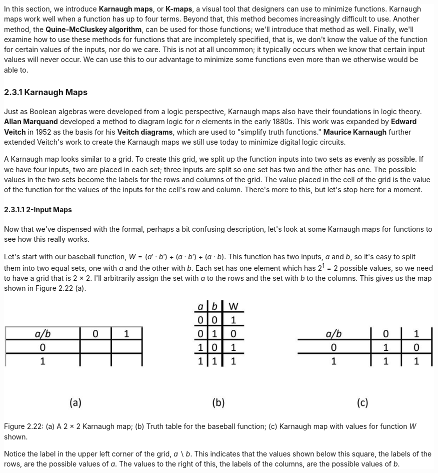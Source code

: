 In this section, we introduce **Karnaugh maps**, or **K-maps**, a visual tool that designers can use to minimize functions. Karnaugh maps work well when a function has up to four terms. Beyond that, this method becomes increasingly difficult to use. Another method, the **Quine-McCluskey algorithm**, can be used for those functions; we'll introduce that method as well. Finally, we'll examine how to use these methods for functions that are incompletely specified, that is, we don't know the value of the function for certain values of the inputs, nor do we care. This is not at all uncommon; it typically occurs when we know that certain input values will never occur. We can use this to our advantage to minimize some functions even more than we otherwise would be able to.

### 2.3.1 Karnaugh Maps

Just as Boolean algebras were developed from a logic perspective, Karnaugh maps also have their foundations in logic theory. **Allan Marquand** developed a method to diagram logic for $n$ elements in the early 1880s. This work was expanded by **Edward Veitch** in 1952 as the basis for his **Veitch diagrams**, which are used to "simplify truth functions." **Maurice Karnaugh** further extended Veitch's work to create the Karnaugh maps we still use today to minimize digital logic circuits.

A Karnaugh map looks similar to a grid. To create this grid, we split up the function inputs into two sets as evenly as possible. If we have four inputs, two are placed in each set; three inputs are split so one set has two and the other has one. The possible values in the two sets become the labels for the rows and columns of the grid. The value placed in the cell of the grid is the value of the function for the values of the inputs for the cell's row and column. There's more to this, but let's stop here for a moment.

#### 2.3.1.1 2-Input Maps

Now that we've dispensed with the formal, perhaps a bit confusing description, let's look at some Karnaugh maps for functions to see how this really works.

Let's start with our baseball function, $W = (a' \cdot b') + (a \cdot b') + (a \cdot b)$. This function has two inputs, $a$ and $b$, so it's easy to split them into two equal sets, one with $a$ and the other with $b$. Each set has one element which has $2^1 = 2$ possible values, so we need to have a grid that is 2 × 2. I'll arbitrarily assign the set with $a$ to the rows and the set with $b$ to the columns. This gives us the map shown in Figure 2.22 (a).

![](img/_page_58_Figure_5.jpeg)

Figure 2.22: (a) A 2 × 2 Karnaugh map; (b) Truth table for the baseball function; (c) Karnaugh map with values for function *W* shown.


Notice the label in the upper left corner of the grid, $a\backslash b$. This indicates that the values shown below this square, the labels of the rows, are the possible values of $a$. The values to the right of this, the labels of the columns, are the possible values of $b$.
